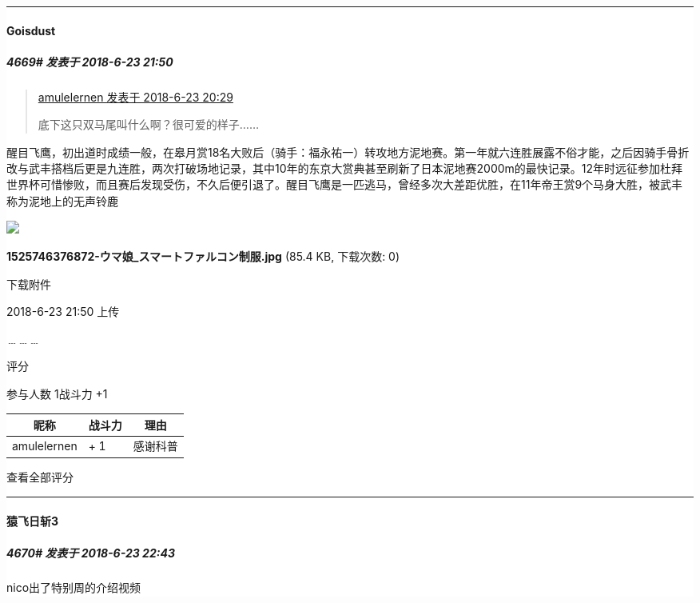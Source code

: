 




-----

####  Goisdust  
##### 4669#       发表于 2018-6-23 21:50



<blockquote><a href="httphttps://bbs.saraba1st.com/2b/forum.php?mod=redirect&amp;goto=findpost&amp;pid=40090452&amp;ptid=1590696" target="_blank">amulelernen 发表于 2018-6-23 20:29</a>

底下这只双马尾叫什么啊？很可爱的样子……</blockquote>
醒目飞鹰，初出道时成绩一般，在皋月赏18名大败后（骑手：福永祐一）转攻地方泥地赛。第一年就六连胜展露不俗才能，之后因骑手骨折改与武丰搭档后更是九连胜，两次打破场地记录，其中10年的东京大赏典甚至刷新了日本泥地赛2000m的最快记录。12年时远征参加杜拜世界杯可惜惨败，而且赛后发现受伤，不久后便引退了。醒目飞鹰是一匹逃马，曾经多次大差距优胜，在11年帝王赏9个马身大胜，被武丰称为泥地上的无声铃鹿

<img src="https://img.saraba1st.com/forum/201806/23/215035cy4y7eiyq1461q53.jpg" referrerpolicy="no-referrer">


<strong>1525746376872-ウマ娘_スマートファルコン制服.jpg</strong> (85.4 KB, 下载次数: 0)

下载附件

2018-6-23 21:50 上传








﹍﹍﹍

评分





 参与人数 1战斗力 +1

|昵称|战斗力|理由|
|----|---|---|
| amulelernen| + 1|感谢科普|



查看全部评分






-----

####  猿飞日斩3  
##### 4670#       发表于 2018-6-23 22:43




nico出了特别周的介绍视频
